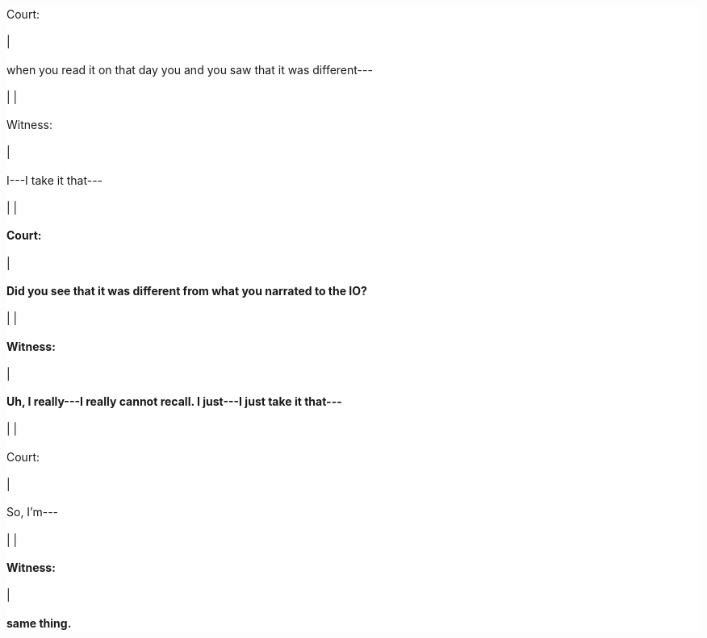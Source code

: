 Court:

 | 

when you read it on that day you and you saw that it was different---

 |
| 

Witness:

 | 

I---I take it that---

 |
| 

**Court:**

 | 

**Did you see that it was different from what you narrated to the IO?**

 |
| 

**Witness:**

 | 

**Uh, I really---I really cannot recall. I just---I just take it that---**

 |
| 

Court:

 | 

So, I’m---

 |
| 

**Witness:**

 | 

**same thing.**
